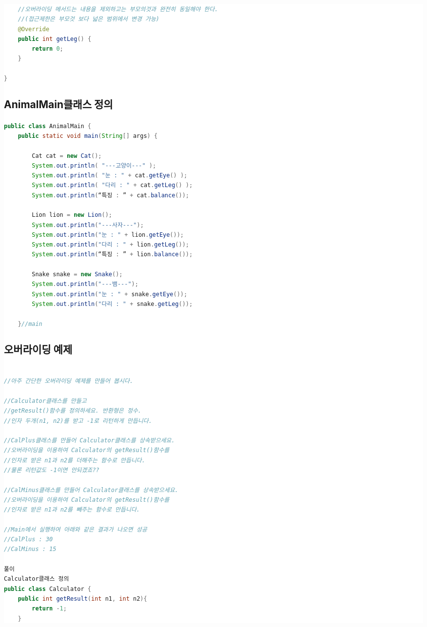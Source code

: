 ```java
	//오버라이딩 메서드는 내용을 제외하고는 부모의것과 완전히 동일해야 한다.
	//(접근제한은 부모것 보다 넓은 범위에서 변경 가능)
	@Override
	public int getLeg() {
		return 0;
	}
	
}
```
## AnimalMain클래스 정의
```java
public class AnimalMain {
	public static void main(String[] args) {
		
		Cat cat = new Cat();
		System.out.println( "---고양이---" );
		System.out.println( "눈 : " + cat.getEye() );
		System.out.println( "다리 : " + cat.getLeg() );
		System.out.println(“특징 : ” + cat.balance());
		
		Lion lion = new Lion();
		System.out.println("---사자---");
		System.out.println("눈 : " + lion.getEye());
		System.out.println("다리 : " + lion.getLeg());
		System.out.println(“특징 : ” + lion.balance());
		
		Snake snake = new Snake();
		System.out.println("---뱀---");
		System.out.println("눈 : " + snake.getEye());
		System.out.println("다리 : " + snake.getLeg());
		
	}//main
```

## 오버라이딩 예제
```java

//아주 간단한 오버라이딩 예제를 만들어 봅시다.
	
//Calculator클래스를 만들고
//getResult()함수를 정의하세요. 반환형은 정수.
//인자 두개(n1, n2)를 받고 -1로 리턴하게 만듭니다.
	
//CalPlus클래스를 만들어 Calculator클래스를 상속받으세요.
//오버라이딩을 이용하여 Calculator의 getResult()함수를
//인자로 받은 n1과 n2를 더해주는 함수로 만듭니다.
//물론 리턴값도 -1이면 안되겠죠??
	
//CalMinus클래스를 만들어 Calculator클래스를 상속받으세요.
//오버라이딩을 이용하여 Calculator의 getResult()함수를
//인자로 받은 n1과 n2를 빼주는 함수로 만듭니다.
	
//Main에서 실행하여 아래와 같은 결과가 나오면 성공
//CalPlus : 30
//CalMinus : 15

풀이
Calculator클래스 정의
public class Calculator {
	public int getResult(int n1, int n2){
		return -1;
	}
```